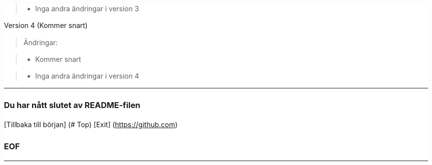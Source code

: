 > * Inga andra ändringar i version 3

Version 4 (Kommer snart)

> Ändringar:

> * Kommer snart

> * Inga andra ändringar i version 4

***

### Du har nått slutet av README-filen

[Tillbaka till början] (# Top) [Exit] (https://github.com)

### EOF

***

